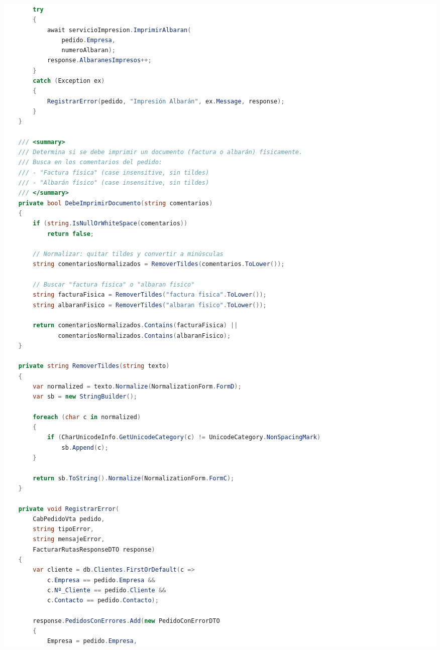 ```csharp
        try
        {
            await servicioImpresion.ImprimirAlbaran(
                pedido.Empresa,
                numeroAlbaran);
            response.AlbaranesImpresos++;
        }
        catch (Exception ex)
        {
            RegistrarError(pedido, "Impresión Albarán", ex.Message, response);
        }
    }

    /// <summary>
    /// Determina si se debe imprimir un documento (factura o albarán) físicamente.
    /// Busca en los comentarios del pedido:
    /// - "Factura física" (case insensitive, sin tildes)
    /// - "Albarán físico" (case insensitive, sin tildes)
    /// </summary>
    private bool DebeImprimirDocumento(string comentarios)
    {
        if (string.IsNullOrWhiteSpace(comentarios))
            return false;

        // Normalizar: quitar tildes y convertir a minúsculas
        string comentariosNormalizados = RemoverTildes(comentarios.ToLower());

        // Buscar "factura fisica" o "albaran fisico"
        string facturaFisica = RemoverTildes("factura fisica".ToLower());
        string albaranFisico = RemoverTildes("albaran fisico".ToLower());

        return comentariosNormalizados.Contains(facturaFisica) ||
               comentariosNormalizados.Contains(albaranFisico);
    }

    private string RemoverTildes(string texto)
    {
        var normalized = texto.Normalize(NormalizationForm.FormD);
        var sb = new StringBuilder();

        foreach (char c in normalized)
        {
            if (CharUnicodeInfo.GetUnicodeCategory(c) != UnicodeCategory.NonSpacingMark)
                sb.Append(c);
        }

        return sb.ToString().Normalize(NormalizationForm.FormC);
    }

    private void RegistrarError(
        CabPedidoVta pedido,
        string tipoError,
        string mensajeError,
        FacturarRutasResponseDTO response)
    {
        var cliente = db.Clientes.FirstOrDefault(c =>
            c.Empresa == pedido.Empresa &&
            c.Nº_Cliente == pedido.Cliente &&
            c.Contacto == pedido.Contacto);

        response.PedidosConErrores.Add(new PedidoConErrorDTO
        {
            Empresa = pedido.Empresa,
```